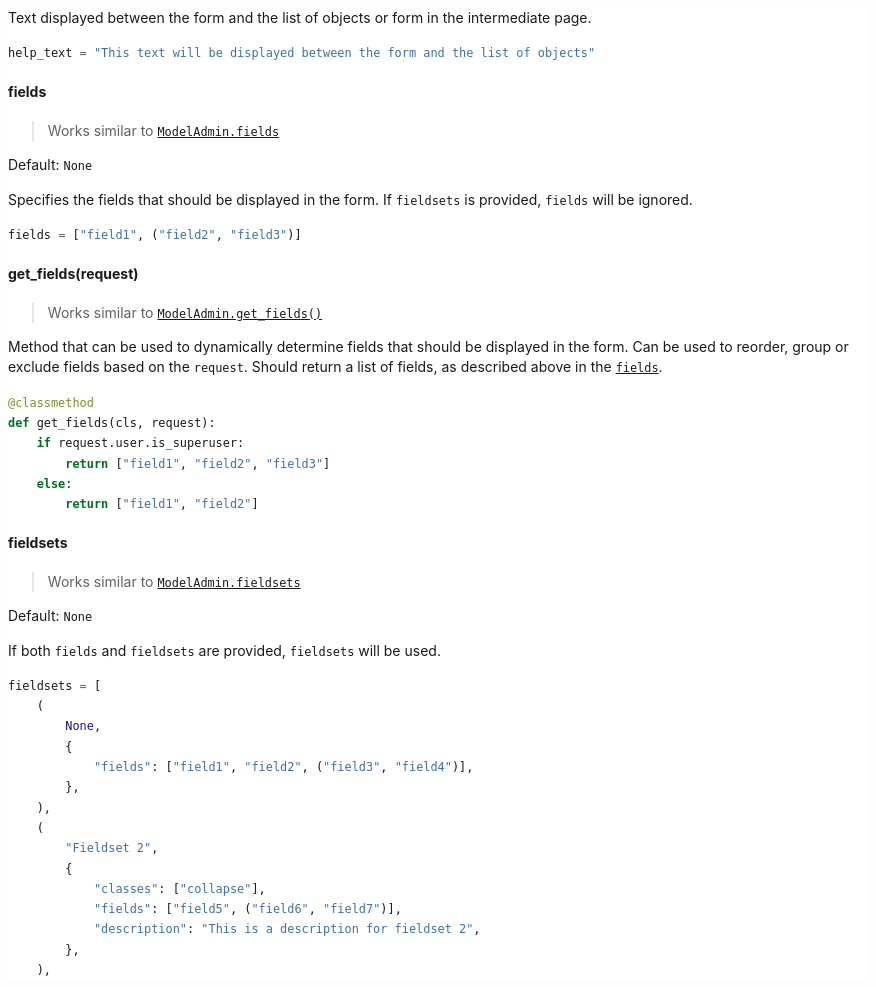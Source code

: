 Text displayed between the form and the list of objects or form in the intermediate page.

```python
help_text = "This text will be displayed between the form and the list of objects"
```

#### fields

> Works similar to <a href="https://docs.djangoproject.com/en/5.1/ref/contrib/admin/#django.contrib.admin.ModelAdmin.fields">
    <code>ModelAdmin.fields</code>
</a>

Default: `None`

Specifies the fields that should be displayed in the form. If `fieldsets` is provided, `fields` will be ignored.


```python
fields = ["field1", ("field2", "field3")]
```

#### get_fields(request)

> Works similar to <a href="https://docs.djangoproject.com/en/5.1/ref/contrib/admin/#django.contrib.admin.ModelAdmin.get_fields">
    <code>ModelAdmin.get_fields()</code>
</a>

Method that can be used to dynamically determine fields that should be displayed in the form. Can be used to reorder, group or exclude fields based on the `request`. Should return a list of fields, as described above in the [`fields`](#fields).

```python
@classmethod
def get_fields(cls, request):
    if request.user.is_superuser:
        return ["field1", "field2", "field3"]
    else:
        return ["field1", "field2"]
```


#### fieldsets

> Works similar to <a href="https://docs.djangoproject.com/en/5.1/ref/contrib/admin/#django.contrib.admin.ModelAdmin.fieldsets">
    <code>ModelAdmin.fieldsets</code>
</a>

Default: `None`

If both `fields` and `fieldsets` are provided, `fieldsets` will be used.

```python
fieldsets = [
    (
        None,
        {
            "fields": ["field1", "field2", ("field3", "field4")],
        },
    ),
    (
        "Fieldset 2",
        {
            "classes": ["collapse"],
            "fields": ["field5", ("field6", "field7")],
            "description": "This is a description for fieldset 2",
        },
    ),
```